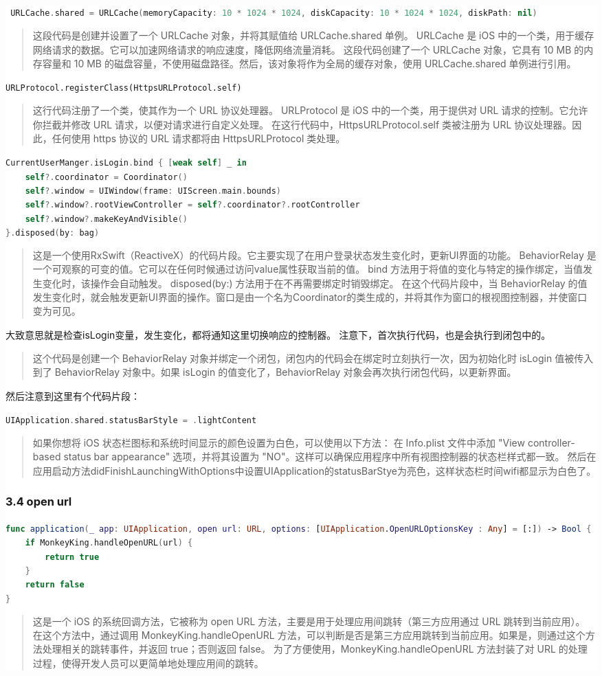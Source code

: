 ```Swift
 URLCache.shared = URLCache(memoryCapacity: 10 * 1024 * 1024, diskCapacity: 10 * 1024 * 1024, diskPath: nil)
```
> 这段代码是创建并设置了一个 URLCache 对象，并将其赋值给 URLCache.shared 单例。
URLCache 是 iOS 中的一个类，用于缓存网络请求的数据。它可以加速网络请求的响应速度，降低网络流量消耗。
这段代码创建了一个 URLCache 对象，它具有 10 MB 的内存容量和 10 MB 的磁盘容量，不使用磁盘路径。然后，该对象将作为全局的缓存对象，使用 URLCache.shared 单例进行引用。

```
URLProtocol.registerClass(HttpsURLProtocol.self)
```
> 这行代码注册了一个类，使其作为一个 URL 协议处理器。
URLProtocol 是 iOS 中的一个类，用于提供对 URL 请求的控制。它允许你拦截并修改 URL 请求，以便对请求进行自定义处理。
在这行代码中，HttpsURLProtocol.self 类被注册为 URL 协议处理器。因此，任何使用 https 协议的 URL 请求都将由 HttpsURLProtocol 类处理。

```Swift
CurrentUserManger.isLogin.bind { [weak self] _ in
    self?.coordinator = Coordinator()
    self?.window = UIWindow(frame: UIScreen.main.bounds)
    self?.window?.rootViewController = self?.coordinator?.rootController
    self?.window?.makeKeyAndVisible()
}.disposed(by: bag)
```
> 这是一个使用RxSwift（ReactiveX）的代码片段。它主要实现了在用户登录状态发生变化时，更新UI界面的功能。
BehaviorRelay 是一个可观察的可变的值。它可以在任何时候通过访问value属性获取当前的值。
bind 方法用于将值的变化与特定的操作绑定，当值发生变化时，该操作会自动触发。
disposed(by:) 方法用于在不再需要绑定时销毁绑定。
在这个代码片段中，当 BehaviorRelay 的值发生变化时，就会触发更新UI界面的操作。窗口是由一个名为Coordinator的类生成的，并将其作为窗口的根视图控制器，并使窗口变为可见。

大致意思就是检查isLogin变量，发生变化，都将通知这里切换响应的控制器。
注意下，首次执行代码，也是会执行到闭包中的。
> 这个代码是创建一个 BehaviorRelay 对象并绑定一个闭包，闭包内的代码会在绑定时立刻执行一次，因为初始化时 isLogin 值被传入到了 BehaviorRelay 对象中。如果 isLogin 的值变化了，BehaviorRelay 对象会再次执行闭包代码，以更新界面。


然后注意到这里有个代码片段：
```Swift
UIApplication.shared.statusBarStyle = .lightContent
```
> 如果你想将 iOS 状态栏图标和系统时间显示的颜色设置为白色，可以使用以下方法：
在 Info.plist 文件中添加 "View controller-based status bar appearance" 选项，并将其设置为 "NO"。这样可以确保应用程序中所有视图控制器的状态栏样式都一致。
然后在应用启动方法didFinishLaunchingWithOptions中设置UIApplication的statusBarStye为亮色，这样状态栏时间wifi都显示为白色了。

### 3.4 open url 
```Swift
func application(_ app: UIApplication, open url: URL, options: [UIApplication.OpenURLOptionsKey : Any] = [:]) -> Bool {
    if MonkeyKing.handleOpenURL(url) {
        return true
    }
    return false
}
```
> 这是一个 iOS 的系统回调方法，它被称为 open URL 方法，主要是用于处理应用间跳转（第三方应用通过 URL 跳转到当前应用）。
在这个方法中，通过调用 MonkeyKing.handleOpenURL 方法，可以判断是否是第三方应用跳转到当前应用。如果是，则通过这个方法处理相关的跳转事件，并返回 true；否则返回 false。
为了方便使用，MonkeyKing.handleOpenURL 方法封装了对 URL 的处理过程，使得开发人员可以更简单地处理应用间的跳转。
